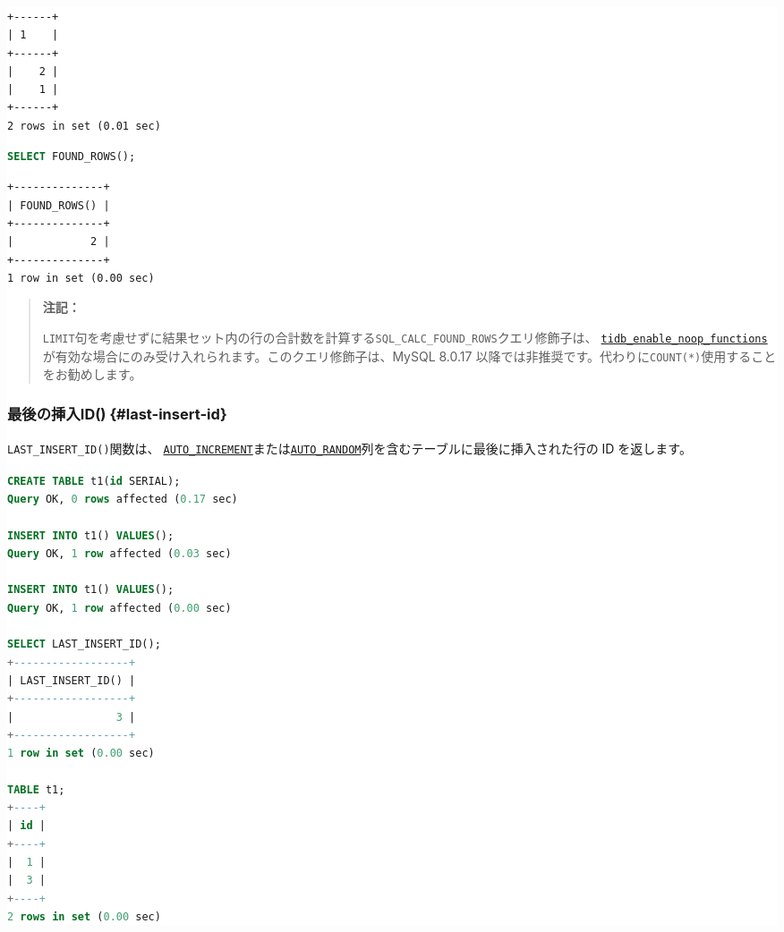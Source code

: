     +------+
    | 1    |
    +------+
    |    2 |
    |    1 |
    +------+
    2 rows in set (0.01 sec)

```sql
SELECT FOUND_ROWS();
```

    +--------------+
    | FOUND_ROWS() |
    +--------------+
    |            2 |
    +--------------+
    1 row in set (0.00 sec)

> **注記：**
>
> `LIMIT`句を考慮せずに結果セット内の行の合計数を計算する`SQL_CALC_FOUND_ROWS`クエリ修飾子は、 [`tidb_enable_noop_functions`](/system-variables.md#tidb_enable_noop_functions-new-in-v40)が有効な場合にのみ受け入れられます。このクエリ修飾子は、MySQL 8.0.17 以降では非推奨です。代わりに`COUNT(*)`使用することをお勧めします。

### 最後の挿入ID() {#last-insert-id}

`LAST_INSERT_ID()`関数は、 [`AUTO_INCREMENT`](/auto-increment.md)または[`AUTO_RANDOM`](/auto-random.md)列を含むテーブルに最後に挿入された行の ID を返します。

```sql
CREATE TABLE t1(id SERIAL);
Query OK, 0 rows affected (0.17 sec)

INSERT INTO t1() VALUES();
Query OK, 1 row affected (0.03 sec)

INSERT INTO t1() VALUES();
Query OK, 1 row affected (0.00 sec)

SELECT LAST_INSERT_ID();
+------------------+
| LAST_INSERT_ID() |
+------------------+
|                3 |
+------------------+
1 row in set (0.00 sec)

TABLE t1;
+----+
| id |
+----+
|  1 |
|  3 |
+----+
2 rows in set (0.00 sec)
```
